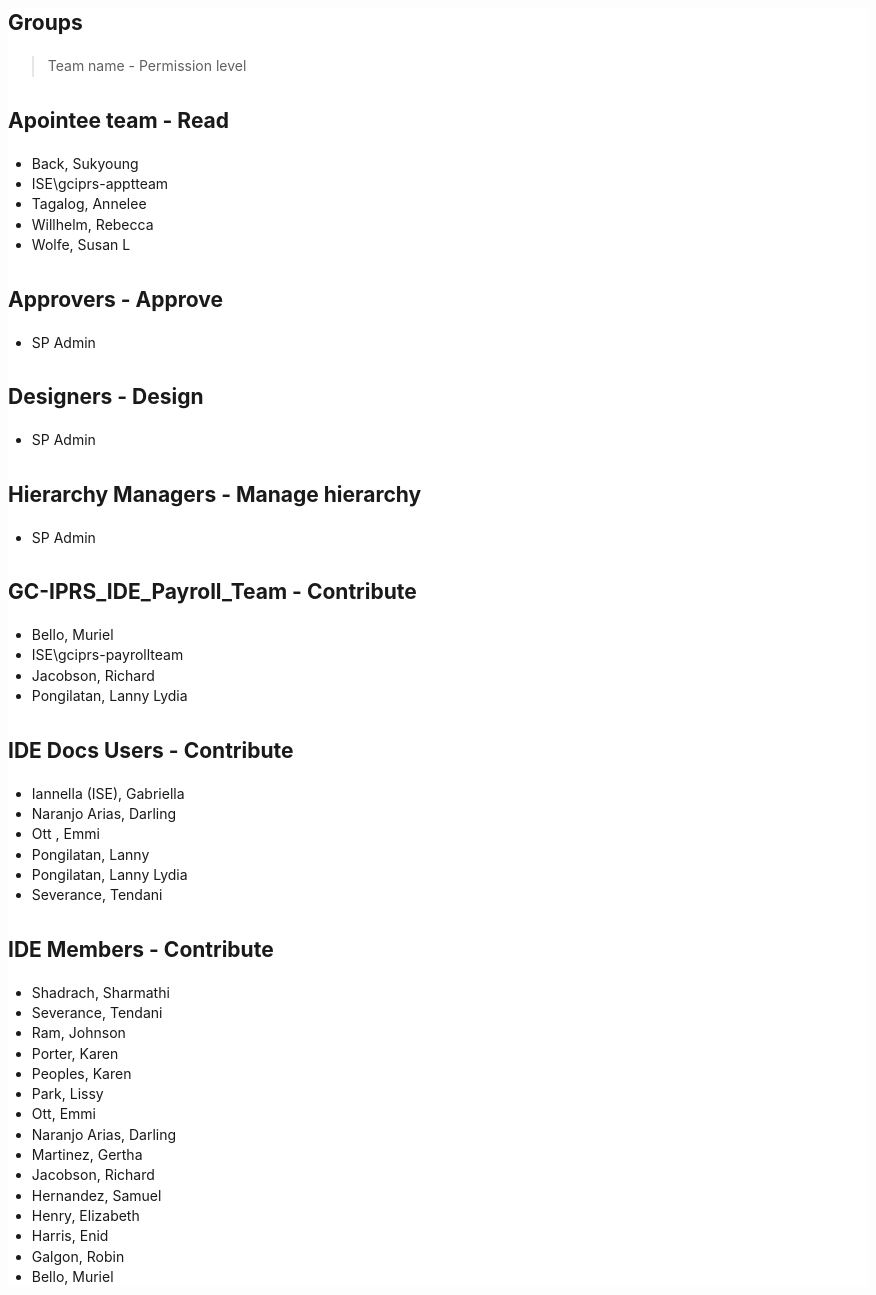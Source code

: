 ## Groups

> Team name - Permission level

## Apointee team - Read
 - Back, Sukyoung
 - ISE\gciprs-apptteam
 - Tagalog, Annelee
 - Willhelm, Rebecca
 - Wolfe, Susan L

## Approvers - Approve
 - SP Admin

 ## Designers - Design
 - SP Admin

## Hierarchy Managers - Manage hierarchy
 - SP Admin


## GC-IPRS_IDE_Payroll_Team - Contribute
 - Bello, Muriel
 - ISE\gciprs-payrollteam
 - Jacobson, Richard
 - Pongilatan, Lanny Lydia

## IDE Docs Users - Contribute
 - Iannella (ISE), Gabriella
 - Naranjo Arias, Darling		
 - Ott , Emmi	
 - Pongilatan, Lanny	
 - Pongilatan, Lanny Lydia	
 - Severance, Tendani

## IDE Members - Contribute
- Shadrach, Sharmathi
- Severance, Tendani
- Ram, Johnson
- Porter, Karen
- Peoples, Karen
- Park, Lissy
- Ott, Emmi
- Naranjo Arias, Darling
- Martinez, Gertha
- Jacobson, Richard
- Hernandez, Samuel
- Henry, Elizabeth
- Harris, Enid
- Galgon, Robin
- Bello, Muriel
